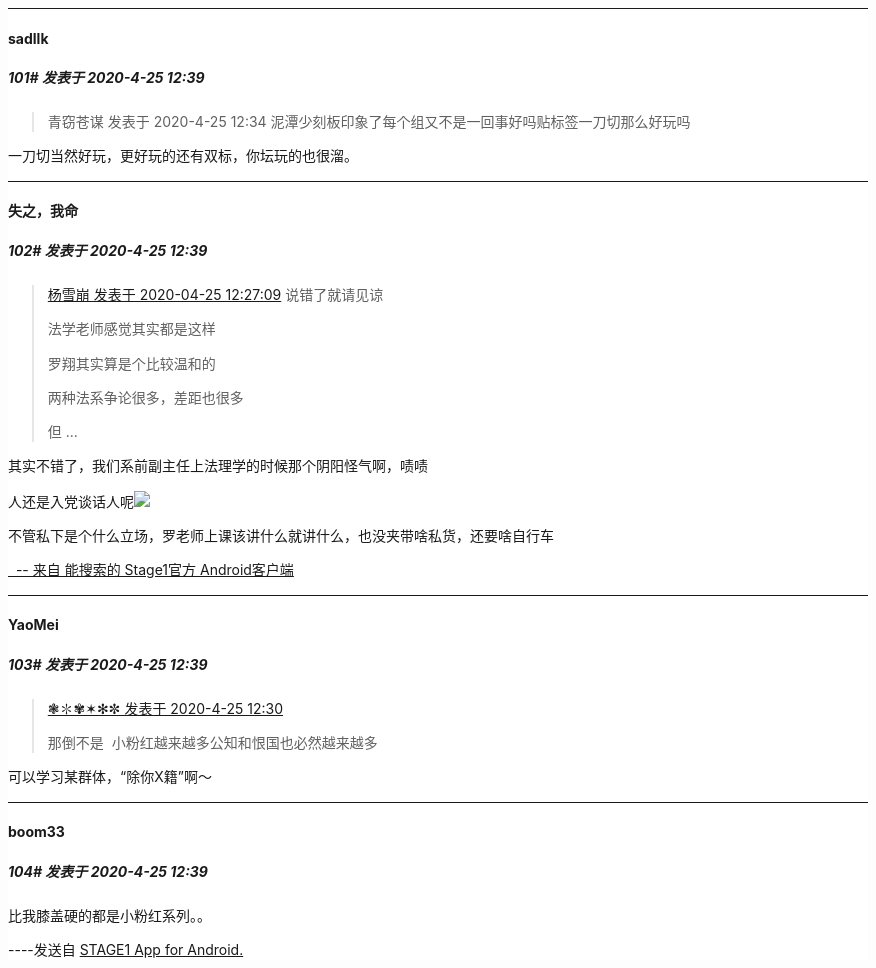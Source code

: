 
-----

####  sadllk  
##### 101#       发表于 2020-4-25 12:39


<blockquote>青窃苍谋 发表于 2020-4-25 12:34
泥潭少刻板印象了每个组又不是一回事好吗贴标签一刀切那么好玩吗</blockquote>
一刀切当然好玩，更好玩的还有双标，你坛玩的也很溜。


-----

####  失之，我命  
##### 102#       发表于 2020-4-25 12:39


<blockquote><a href="httphttps://bbs.saraba1st.com/2b/forum.php?mod=redirect&amp;goto=findpost&amp;pid=47199915&amp;ptid=1929609" target="_blank">杨雪崩 发表于 2020-04-25 12:27:09</a>
说错了就请见谅

法学老师感觉其实都是这样

罗翔其实算是个比较温和的

两种法系争论很多，差距也很多

但 ...</blockquote>其实不错了，我们系前副主任上法理学的时候那个阴阳怪气啊，啧啧

人还是入党谈话人呢<img src="https://static.saraba1st.com/image/smiley/face2017/037.png" referrerpolicy="no-referrer">

不管私下是个什么立场，罗老师上课该讲什么就讲什么，也没夹带啥私货，还要啥自行车

[  -- 来自 能搜索的 Stage1官方 Android客户端](https://www.coolapk.com/apk/140634)


-----

####  YaoMei  
##### 103#       发表于 2020-4-25 12:39


<blockquote><a href="httphttps://bbs.saraba1st.com/2b/forum.php?mod=redirect&amp;goto=findpost&amp;pid=47199945&amp;ptid=1929609" target="_blank">❃✽✾✶✻✼ 发表于 2020-4-25 12:30</a>

那倒不是  小粉红越来越多公知和恨国也必然越来越多</blockquote>
可以学习某群体，“除你X籍”啊～


-----

####  boom33  
##### 104#       发表于 2020-4-25 12:39


比我膝盖硬的都是小粉红系列。。


----发送自 [STAGE1 App for Android.](http://stage1.5j4m.com/?1.33)
